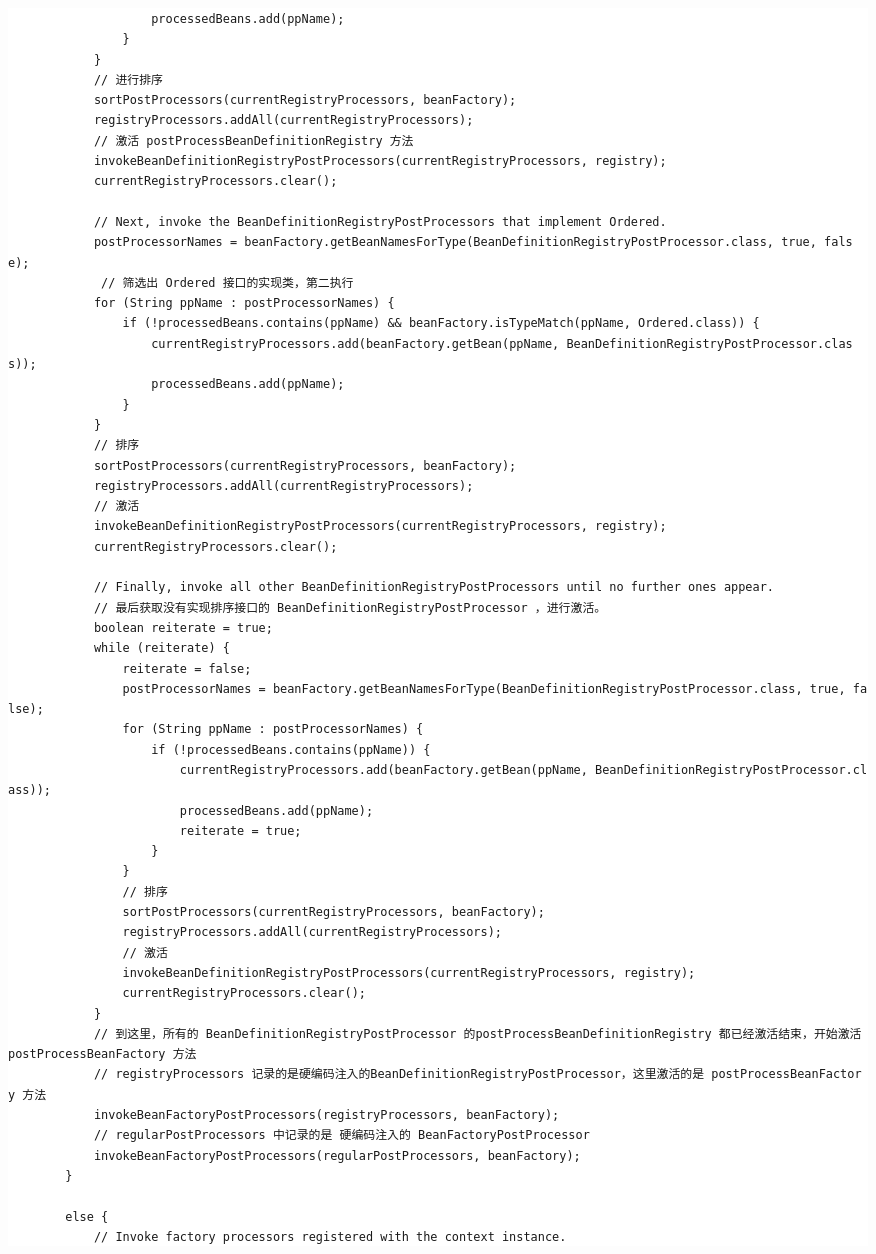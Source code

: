 ```
					processedBeans.add(ppName);
				}
			}
            // 进行排序
			sortPostProcessors(currentRegistryProcessors, beanFactory);
			registryProcessors.addAll(currentRegistryProcessors);
            // 激活 postProcessBeanDefinitionRegistry 方法
			invokeBeanDefinitionRegistryPostProcessors(currentRegistryProcessors, registry);
			currentRegistryProcessors.clear();

			// Next, invoke the BeanDefinitionRegistryPostProcessors that implement Ordered.
			postProcessorNames = beanFactory.getBeanNamesForType(BeanDefinitionRegistryPostProcessor.class, true, false);
             // 筛选出 Ordered 接口的实现类，第二执行
			for (String ppName : postProcessorNames) {
				if (!processedBeans.contains(ppName) && beanFactory.isTypeMatch(ppName, Ordered.class)) {
					currentRegistryProcessors.add(beanFactory.getBean(ppName, BeanDefinitionRegistryPostProcessor.class));
					processedBeans.add(ppName);
				}
			}
            // 排序
			sortPostProcessors(currentRegistryProcessors, beanFactory);
			registryProcessors.addAll(currentRegistryProcessors);
            // 激活
			invokeBeanDefinitionRegistryPostProcessors(currentRegistryProcessors, registry);
			currentRegistryProcessors.clear();

			// Finally, invoke all other BeanDefinitionRegistryPostProcessors until no further ones appear.
            // 最后获取没有实现排序接口的 BeanDefinitionRegistryPostProcessor ，进行激活。
			boolean reiterate = true;
			while (reiterate) {
				reiterate = false;
				postProcessorNames = beanFactory.getBeanNamesForType(BeanDefinitionRegistryPostProcessor.class, true, false);
				for (String ppName : postProcessorNames) {
					if (!processedBeans.contains(ppName)) {
						currentRegistryProcessors.add(beanFactory.getBean(ppName, BeanDefinitionRegistryPostProcessor.class));
						processedBeans.add(ppName);
						reiterate = true;
					}
				}
                // 排序
				sortPostProcessors(currentRegistryProcessors, beanFactory);
				registryProcessors.addAll(currentRegistryProcessors);
                // 激活
				invokeBeanDefinitionRegistryPostProcessors(currentRegistryProcessors, registry);
				currentRegistryProcessors.clear();
			}
			// 到这里，所有的 BeanDefinitionRegistryPostProcessor 的postProcessBeanDefinitionRegistry 都已经激活结束，开始激活 postProcessBeanFactory 方法
            // registryProcessors 记录的是硬编码注入的BeanDefinitionRegistryPostProcessor，这里激活的是 postProcessBeanFactory 方法
			invokeBeanFactoryPostProcessors(registryProcessors, beanFactory);
            // regularPostProcessors 中记录的是 硬编码注入的 BeanFactoryPostProcessor 
			invokeBeanFactoryPostProcessors(regularPostProcessors, beanFactory);
		}

		else {
			// Invoke factory processors registered with the context instance.
```